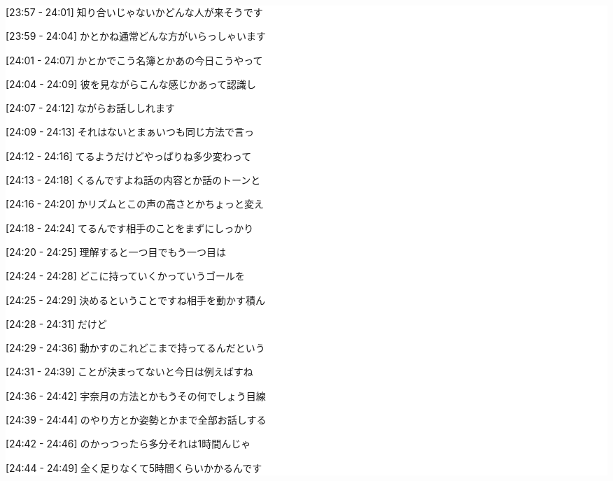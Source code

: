 [23:57 - 24:01]
知り合いじゃないかどんな人が来そうです

[23:59 - 24:04]
かとかね通常どんな方がいらっしゃいます

[24:01 - 24:07]
かとかでこう名簿とかあの今日こうやって

[24:04 - 24:09]
彼を見ながらこんな感じかあって認識し

[24:07 - 24:12]
ながらお話ししれます

[24:09 - 24:13]
それはないとまぁいつも同じ方法で言っ

[24:12 - 24:16]
てるようだけどやっぱりね多少変わって

[24:13 - 24:18]
くるんですよね話の内容とか話のトーンと

[24:16 - 24:20]
かリズムとこの声の高さとかちょっと変え

[24:18 - 24:24]
てるんです相手のことをまずにしっかり

[24:20 - 24:25]
理解すると一つ目でもう一つ目は

[24:24 - 24:28]
どこに持っていくかっていうゴールを

[24:25 - 24:29]
決めるということですね相手を動かす積ん

[24:28 - 24:31]
だけど

[24:29 - 24:36]
動かすのこれどこまで持ってるんだという

[24:31 - 24:39]
ことが決まってないと今日は例えばすね

[24:36 - 24:42]
宇奈月の方法とかもうその何でしょう目線

[24:39 - 24:44]
のやり方とか姿勢とかまで全部お話しする

[24:42 - 24:46]
のかっつったら多分それは1時間んじゃ

[24:44 - 24:49]
全く足りなくて5時間くらいかかるんです
